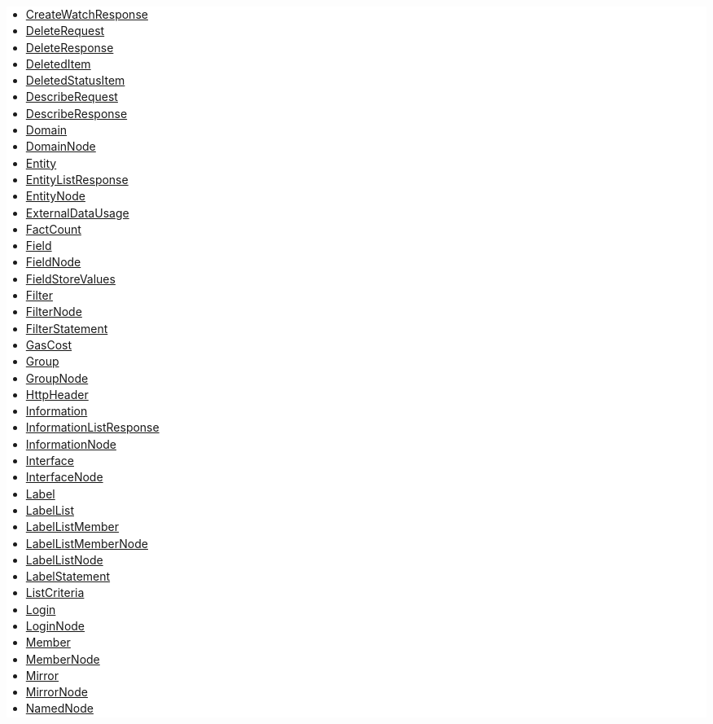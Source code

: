  - [CreateWatchResponse](https://github.com/Factern/factern-client-javascript/blob/master/docs/CreateWatchResponse.md)
 - [DeleteRequest](https://github.com/Factern/factern-client-javascript/blob/master/docs/DeleteRequest.md)
 - [DeleteResponse](https://github.com/Factern/factern-client-javascript/blob/master/docs/DeleteResponse.md)
 - [DeletedItem](https://github.com/Factern/factern-client-javascript/blob/master/docs/DeletedItem.md)
 - [DeletedStatusItem](https://github.com/Factern/factern-client-javascript/blob/master/docs/DeletedStatusItem.md)
 - [DescribeRequest](https://github.com/Factern/factern-client-javascript/blob/master/docs/DescribeRequest.md)
 - [DescribeResponse](https://github.com/Factern/factern-client-javascript/blob/master/docs/DescribeResponse.md)
 - [Domain](https://github.com/Factern/factern-client-javascript/blob/master/docs/Domain.md)
 - [DomainNode](https://github.com/Factern/factern-client-javascript/blob/master/docs/DomainNode.md)
 - [Entity](https://github.com/Factern/factern-client-javascript/blob/master/docs/Entity.md)
 - [EntityListResponse](https://github.com/Factern/factern-client-javascript/blob/master/docs/EntityListResponse.md)
 - [EntityNode](https://github.com/Factern/factern-client-javascript/blob/master/docs/EntityNode.md)
 - [ExternalDataUsage](https://github.com/Factern/factern-client-javascript/blob/master/docs/ExternalDataUsage.md)
 - [FactCount](https://github.com/Factern/factern-client-javascript/blob/master/docs/FactCount.md)
 - [Field](https://github.com/Factern/factern-client-javascript/blob/master/docs/Field.md)
 - [FieldNode](https://github.com/Factern/factern-client-javascript/blob/master/docs/FieldNode.md)
 - [FieldStoreValues](https://github.com/Factern/factern-client-javascript/blob/master/docs/FieldStoreValues.md)
 - [Filter](https://github.com/Factern/factern-client-javascript/blob/master/docs/Filter.md)
 - [FilterNode](https://github.com/Factern/factern-client-javascript/blob/master/docs/FilterNode.md)
 - [FilterStatement](https://github.com/Factern/factern-client-javascript/blob/master/docs/FilterStatement.md)
 - [GasCost](https://github.com/Factern/factern-client-javascript/blob/master/docs/GasCost.md)
 - [Group](https://github.com/Factern/factern-client-javascript/blob/master/docs/Group.md)
 - [GroupNode](https://github.com/Factern/factern-client-javascript/blob/master/docs/GroupNode.md)
 - [HttpHeader](https://github.com/Factern/factern-client-javascript/blob/master/docs/HttpHeader.md)
 - [Information](https://github.com/Factern/factern-client-javascript/blob/master/docs/Information.md)
 - [InformationListResponse](https://github.com/Factern/factern-client-javascript/blob/master/docs/InformationListResponse.md)
 - [InformationNode](https://github.com/Factern/factern-client-javascript/blob/master/docs/InformationNode.md)
 - [Interface](https://github.com/Factern/factern-client-javascript/blob/master/docs/Interface.md)
 - [InterfaceNode](https://github.com/Factern/factern-client-javascript/blob/master/docs/InterfaceNode.md)
 - [Label](https://github.com/Factern/factern-client-javascript/blob/master/docs/Label.md)
 - [LabelList](https://github.com/Factern/factern-client-javascript/blob/master/docs/LabelList.md)
 - [LabelListMember](https://github.com/Factern/factern-client-javascript/blob/master/docs/LabelListMember.md)
 - [LabelListMemberNode](https://github.com/Factern/factern-client-javascript/blob/master/docs/LabelListMemberNode.md)
 - [LabelListNode](https://github.com/Factern/factern-client-javascript/blob/master/docs/LabelListNode.md)
 - [LabelStatement](https://github.com/Factern/factern-client-javascript/blob/master/docs/LabelStatement.md)
 - [ListCriteria](https://github.com/Factern/factern-client-javascript/blob/master/docs/ListCriteria.md)
 - [Login](https://github.com/Factern/factern-client-javascript/blob/master/docs/Login.md)
 - [LoginNode](https://github.com/Factern/factern-client-javascript/blob/master/docs/LoginNode.md)
 - [Member](https://github.com/Factern/factern-client-javascript/blob/master/docs/Member.md)
 - [MemberNode](https://github.com/Factern/factern-client-javascript/blob/master/docs/MemberNode.md)
 - [Mirror](https://github.com/Factern/factern-client-javascript/blob/master/docs/Mirror.md)
 - [MirrorNode](https://github.com/Factern/factern-client-javascript/blob/master/docs/MirrorNode.md)
 - [NamedNode](https://github.com/Factern/factern-client-javascript/blob/master/docs/NamedNode.md)